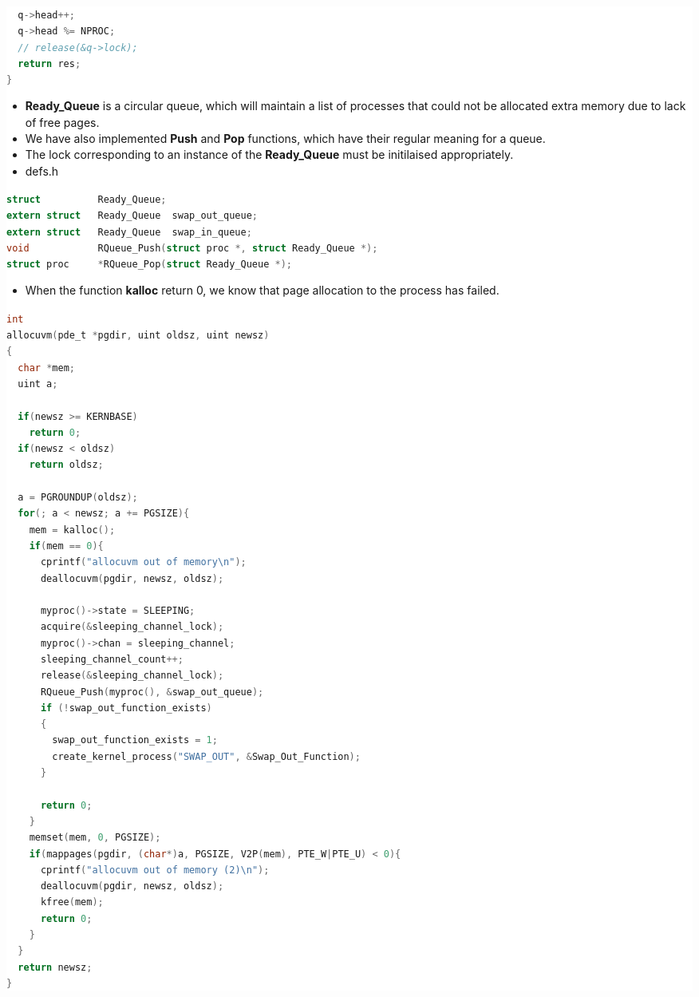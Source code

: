 ```C
  q->head++;
  q->head %= NPROC;
  // release(&q->lock);
  return res;
}
```
* **Ready_Queue** is a circular queue, which will maintain a list of processes that could not be allocated extra memory due to lack of free pages.
* We have also implemented **Push** and **Pop** functions, which have their regular meaning for a queue.
* The lock corresponding to an instance of the **Ready_Queue** must be initilaised appropriately.
* defs.h
```C
struct          Ready_Queue;
extern struct   Ready_Queue  swap_out_queue;
extern struct   Ready_Queue  swap_in_queue;
void            RQueue_Push(struct proc *, struct Ready_Queue *);
struct proc     *RQueue_Pop(struct Ready_Queue *);
```
* When the function **kalloc** return 0, we know that page allocation to the process has failed.
```C
int
allocuvm(pde_t *pgdir, uint oldsz, uint newsz)
{
  char *mem;
  uint a;

  if(newsz >= KERNBASE)
    return 0;
  if(newsz < oldsz)
    return oldsz;

  a = PGROUNDUP(oldsz);
  for(; a < newsz; a += PGSIZE){
    mem = kalloc();
    if(mem == 0){
      cprintf("allocuvm out of memory\n");
      deallocuvm(pgdir, newsz, oldsz);

      myproc()->state = SLEEPING;
      acquire(&sleeping_channel_lock);
      myproc()->chan = sleeping_channel;
      sleeping_channel_count++;
      release(&sleeping_channel_lock);
      RQueue_Push(myproc(), &swap_out_queue);
      if (!swap_out_function_exists)
      {
        swap_out_function_exists = 1;
        create_kernel_process("SWAP_OUT", &Swap_Out_Function);
      }

      return 0;
    }
    memset(mem, 0, PGSIZE);
    if(mappages(pgdir, (char*)a, PGSIZE, V2P(mem), PTE_W|PTE_U) < 0){
      cprintf("allocuvm out of memory (2)\n");
      deallocuvm(pgdir, newsz, oldsz);
      kfree(mem);
      return 0;
    }
  }
  return newsz;
}
```